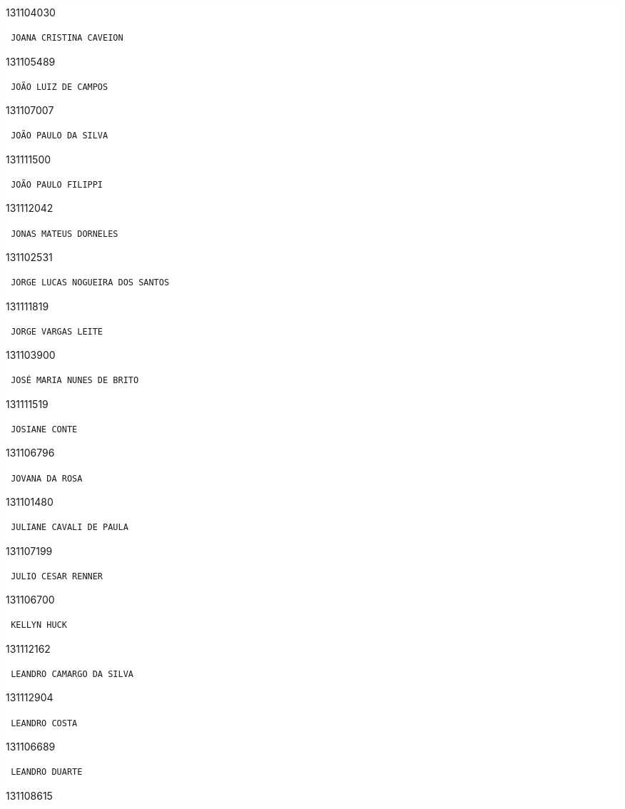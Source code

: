   131104030

     JOANA CRISTINA CAVEION

   131105489

     JOÃO LUIZ DE CAMPOS

   131107007

     JOÃO PAULO DA SILVA

   131111500

     JOÃO PAULO FILIPPI

   131112042

     JONAS MATEUS DORNELES

   131102531

     JORGE LUCAS NOGUEIRA DOS SANTOS

   131111819

     JORGE VARGAS LEITE

   131103900

     JOSÉ MARIA NUNES DE BRITO

   131111519

     JOSIANE CONTE

   131106796

     JOVANA DA ROSA

   131101480

     JULIANE CAVALI DE PAULA

   131107199

     JULIO CESAR RENNER

   131106700

     KELLYN HUCK

   131112162

     LEANDRO CAMARGO DA SILVA

   131112904

     LEANDRO COSTA

   131106689

     LEANDRO DUARTE

   131108615
